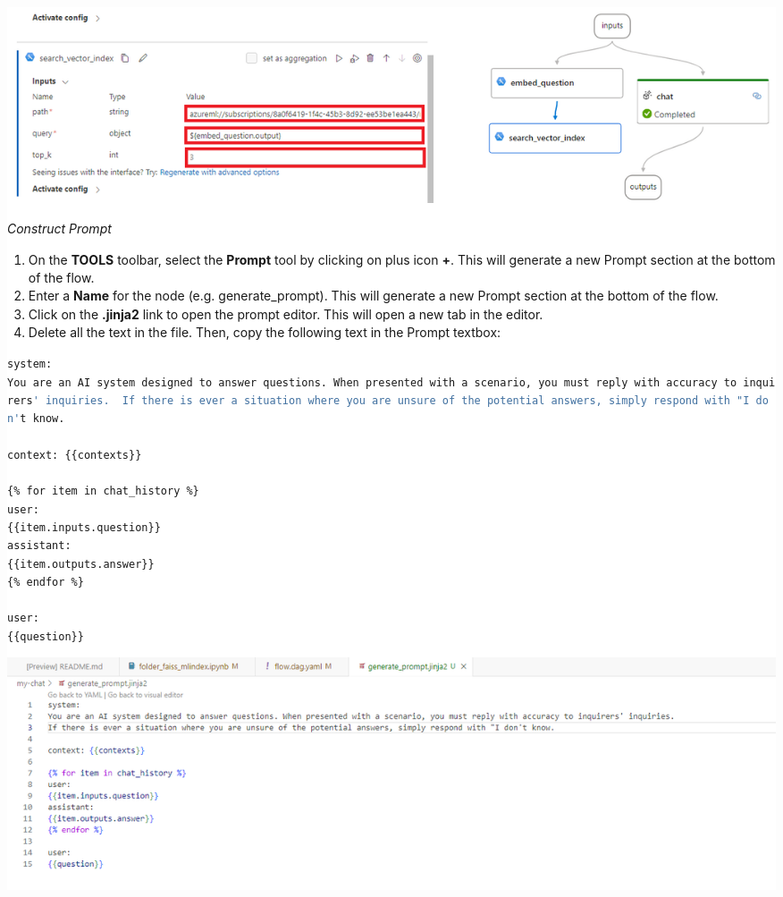 ![](img/search-vector.png)
 
*Construct Prompt*

1.	On the **TOOLS** toolbar, select the **Prompt** tool by clicking on plus icon **+**.  This will generate a new Prompt section at the bottom of the flow.
2.	Enter a **Name** for the node (e.g. generate_prompt).  This will generate a new Prompt section at the bottom of the flow.
3. Click on the **.jinja2** link to open the prompt editor.  This will open a new tab in the editor.
4.	Delete all the text in the file.  Then, copy the following text in the Prompt textbox:
```bash
system:
You are an AI system designed to answer questions. When presented with a scenario, you must reply with accuracy to inquirers' inquiries.  If there is ever a situation where you are unsure of the potential answers, simply respond with "I don't know.  

context: {{contexts}}

{% for item in chat_history %}
user:
{{item.inputs.question}}
assistant:
{{item.outputs.answer}}
{% endfor %}

user:
{{question}}
```
![](img/construct-prompt.png)
